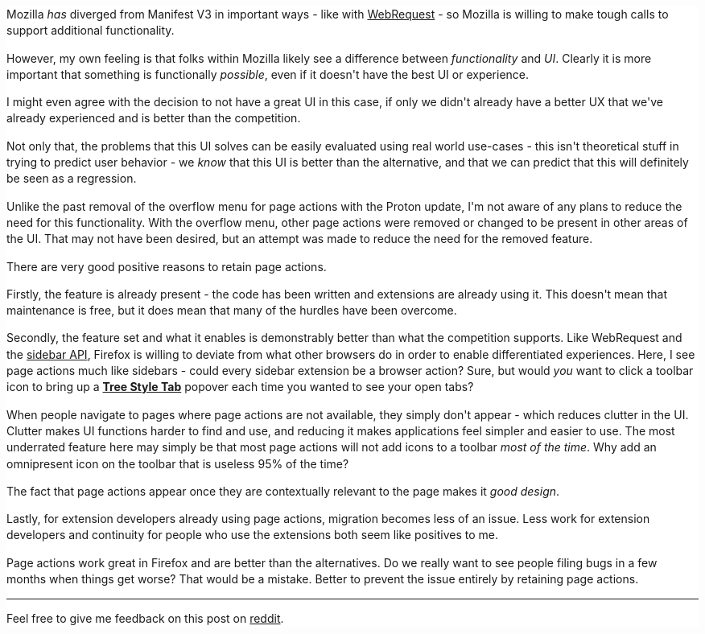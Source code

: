 Mozilla *has* diverged from Manifest V3 in important ways - like with [WebRequest](https://blog.mozilla.org/addons/2022/05/18/manifest-v3-in-firefox-recap-next-steps/) - so Mozilla is willing to make tough calls to support additional functionality. 

However, my own feeling is that folks within Mozilla likely see a difference between *functionality* and *UI*. Clearly it is more important that something is functionally *possible*, even if it doesn't have the best UI or experience.

I might even agree with the decision to not have a great UI in this case, if only we didn't already have a better UX that we've already experienced and is better than the competition. 

Not only that, the problems that this UI solves can be easily evaluated using real world use-cases - this isn't theoretical stuff in trying to predict user behavior - we *know* that this UI is better than the alternative, and that we can predict that this will definitely be seen as a regression. 

Unlike the past removal of the overflow menu for page actions with the Proton update, I'm not aware of any plans to reduce the need for this functionality. With the overflow menu, other page actions were removed or changed to be present in other areas of the UI. That may not have been desired, but an attempt was made to reduce the need for the removed feature.

There are very good positive reasons to retain page actions. 

Firstly, the feature is already present - the code has been written and extensions are already using it. This doesn't mean that maintenance is free, but it does mean that many of the hurdles have been overcome. 

Secondly, the feature set and what it enables is demonstrably better than what the competition supports. Like WebRequest and the [sidebar API](https://developer.mozilla.org/docs/Mozilla/Add-ons/WebExtensions/API/sidebarAction), Firefox is willing to deviate from what other browsers do in order to enable differentiated experiences. Here, I see page actions much like sidebars - could every sidebar extension be a browser action? Sure, but would *you* want to click a toolbar icon to bring up a **[Tree Style Tab](https://addons.mozilla.org/firefox/addon/tree-style-tab/)** popover each time you wanted to see your open tabs?

When people navigate to pages where page actions are not available, they simply don't appear - which reduces clutter in the UI. Clutter makes UI functions harder to find and use, and reducing it makes applications feel simpler and easier to use. The most underrated feature here may simply be that most page actions will not add icons to a toolbar *most of the time*. Why add an omnipresent icon on the toolbar that is useless 95% of the time?

The fact that page actions appear once they are contextually relevant to the page makes it *good design*.

Lastly, for extension developers already using page actions, migration becomes less of an issue. Less work for extension developers and continuity for people who use the extensions both seem like positives to me.

Page actions work great in Firefox and are better than the alternatives. Do we really want to see people filing bugs in a few months when things get worse? That would be a mistake. Better to prevent the issue entirely by retaining page actions. 

---

Feel free to give me feedback on this post on [reddit](https://www.reddit.com/r/firefox/comments/vgf5h3/killing_the_page_action_api_in_firefoxs_manifest/). 